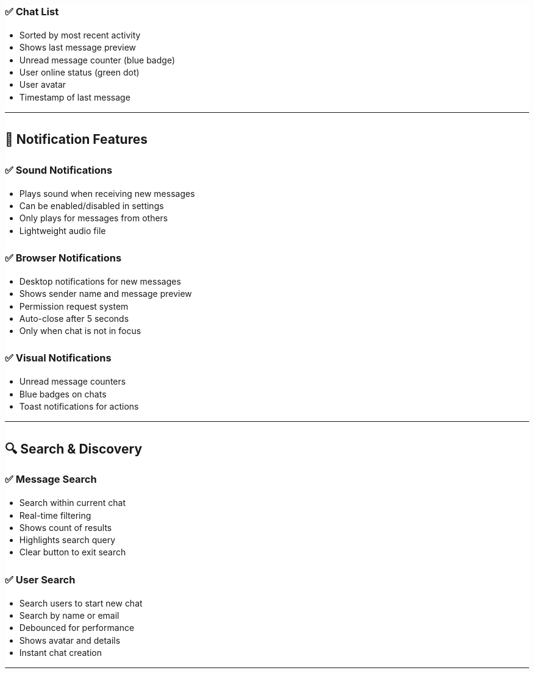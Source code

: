 ### ✅ **Chat List**
- Sorted by most recent activity
- Shows last message preview
- Unread message counter (blue badge)
- User online status (green dot)
- User avatar
- Timestamp of last message

---

## 🔔 Notification Features

### ✅ **Sound Notifications**
- Plays sound when receiving new messages
- Can be enabled/disabled in settings
- Only plays for messages from others
- Lightweight audio file

### ✅ **Browser Notifications**
- Desktop notifications for new messages
- Shows sender name and message preview
- Permission request system
- Auto-close after 5 seconds
- Only when chat is not in focus

### ✅ **Visual Notifications**
- Unread message counters
- Blue badges on chats
- Toast notifications for actions

---

## 🔍 Search & Discovery

### ✅ **Message Search**
- Search within current chat
- Real-time filtering
- Shows count of results
- Highlights search query
- Clear button to exit search

### ✅ **User Search**
- Search users to start new chat
- Search by name or email
- Debounced for performance
- Shows avatar and details
- Instant chat creation

---
